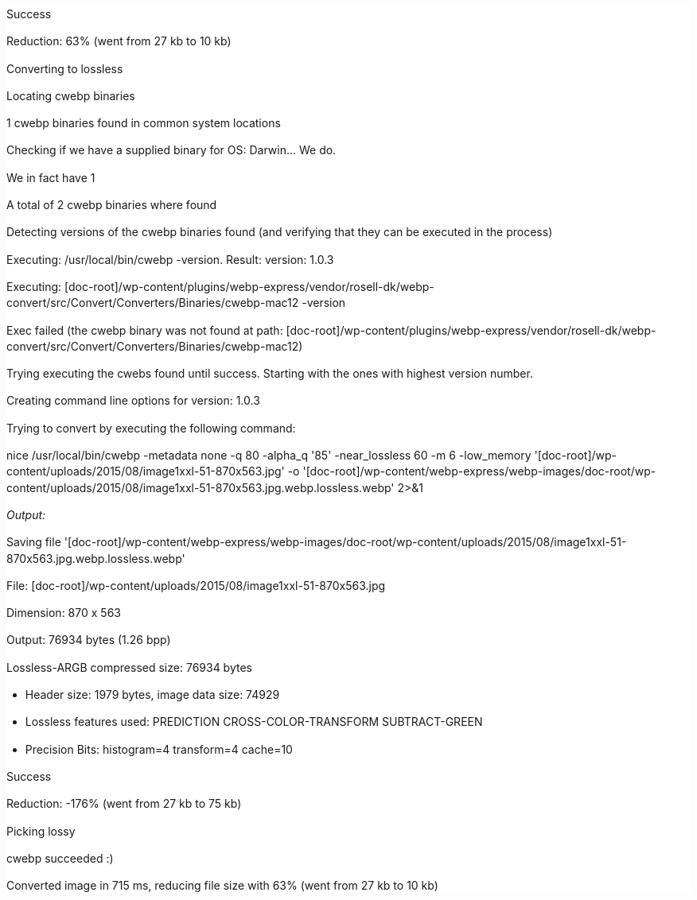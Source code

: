 Success

Reduction: 63% (went from 27 kb to 10 kb)


Converting to lossless

Locating cwebp binaries

1 cwebp binaries found in common system locations

Checking if we have a supplied binary for OS: Darwin... We do.

We in fact have 1

A total of 2 cwebp binaries where found

Detecting versions of the cwebp binaries found (and verifying that they can be executed in the process)

Executing: /usr/local/bin/cwebp -version. Result: version: 1.0.3

Executing: [doc-root]/wp-content/plugins/webp-express/vendor/rosell-dk/webp-convert/src/Convert/Converters/Binaries/cwebp-mac12 -version

Exec failed (the cwebp binary was not found at path: [doc-root]/wp-content/plugins/webp-express/vendor/rosell-dk/webp-convert/src/Convert/Converters/Binaries/cwebp-mac12)

Trying executing the cwebs found until success. Starting with the ones with highest version number.

Creating command line options for version: 1.0.3

Trying to convert by executing the following command:

nice /usr/local/bin/cwebp -metadata none -q 80 -alpha_q '85' -near_lossless 60 -m 6 -low_memory '[doc-root]/wp-content/uploads/2015/08/image1xxl-51-870x563.jpg' -o '[doc-root]/wp-content/webp-express/webp-images/doc-root/wp-content/uploads/2015/08/image1xxl-51-870x563.jpg.webp.lossless.webp' 2>&1


*Output:* 

Saving file '[doc-root]/wp-content/webp-express/webp-images/doc-root/wp-content/uploads/2015/08/image1xxl-51-870x563.jpg.webp.lossless.webp'

File:      [doc-root]/wp-content/uploads/2015/08/image1xxl-51-870x563.jpg

Dimension: 870 x 563

Output:    76934 bytes (1.26 bpp)

Lossless-ARGB compressed size: 76934 bytes

  * Header size: 1979 bytes, image data size: 74929

  * Lossless features used: PREDICTION CROSS-COLOR-TRANSFORM SUBTRACT-GREEN

  * Precision Bits: histogram=4 transform=4 cache=10


Success

Reduction: -176% (went from 27 kb to 75 kb)


Picking lossy

cwebp succeeded :)


Converted image in 715 ms, reducing file size with 63% (went from 27 kb to 10 kb)

